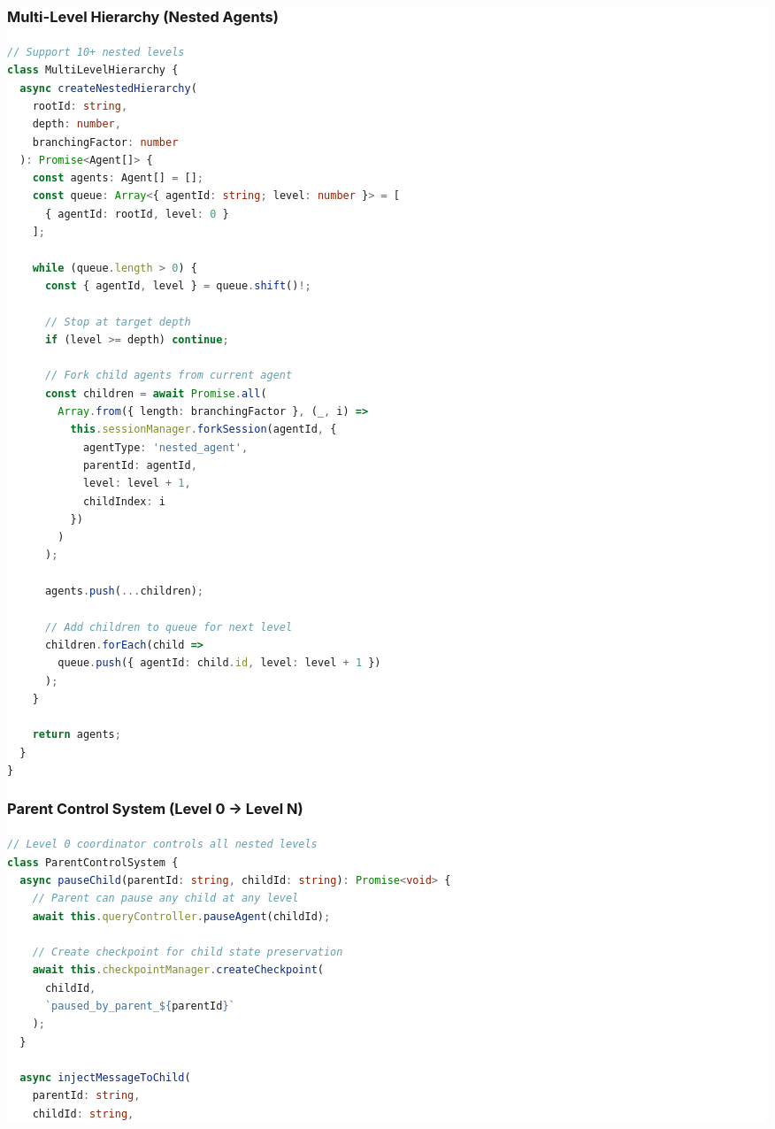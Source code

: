 ### Multi-Level Hierarchy (Nested Agents)
```typescript
// Support 10+ nested levels
class MultiLevelHierarchy {
  async createNestedHierarchy(
    rootId: string,
    depth: number,
    branchingFactor: number
  ): Promise<Agent[]> {
    const agents: Agent[] = [];
    const queue: Array<{ agentId: string; level: number }> = [
      { agentId: rootId, level: 0 }
    ];

    while (queue.length > 0) {
      const { agentId, level } = queue.shift()!;

      // Stop at target depth
      if (level >= depth) continue;

      // Fork child agents from current agent
      const children = await Promise.all(
        Array.from({ length: branchingFactor }, (_, i) =>
          this.sessionManager.forkSession(agentId, {
            agentType: 'nested_agent',
            parentId: agentId,
            level: level + 1,
            childIndex: i
          })
        )
      );

      agents.push(...children);

      // Add children to queue for next level
      children.forEach(child =>
        queue.push({ agentId: child.id, level: level + 1 })
      );
    }

    return agents;
  }
}
```

### Parent Control System (Level 0 → Level N)
```typescript
// Level 0 coordinator controls all nested levels
class ParentControlSystem {
  async pauseChild(parentId: string, childId: string): Promise<void> {
    // Parent can pause any child at any level
    await this.queryController.pauseAgent(childId);

    // Create checkpoint for child state preservation
    await this.checkpointManager.createCheckpoint(
      childId,
      `paused_by_parent_${parentId}`
    );
  }

  async injectMessageToChild(
    parentId: string,
    childId: string,
```